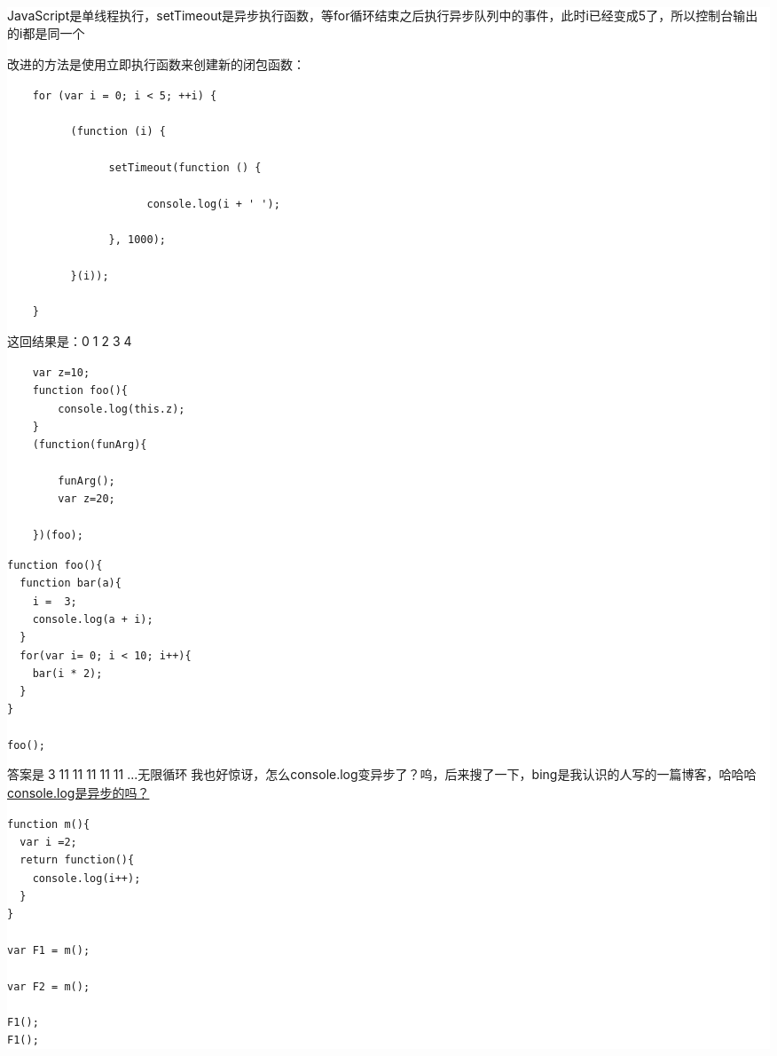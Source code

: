 JavaScript是单线程执行，setTimeout是异步执行函数，等for循环结束之后执行异步队列中的事件，此时i已经变成5了，所以控制台输出的i都是同一个

改进的方法是使用立即执行函数来创建新的闭包函数：
```
    for (var i = 0; i < 5; ++i) {
    
          (function (i) {
    
                setTimeout(function () {
    
                      console.log(i + ' ');
    
                }, 1000);
    
          }(i));
    
    }
```
这回结果是：0 1 2 3 4
```
    var z=10;
    function foo(){
        console.log(this.z);
    }
    (function(funArg){
    
        funArg();
        var z=20;
    
    })(foo);

```


```
function foo(){
  function bar(a){
    i =  3;
    console.log(a + i);
  }
  for(var i= 0; i < 10; i++){
    bar(i * 2);
  }
}

foo();

```
答案是 3  11  11   11   11   11 ...无限循环
我也好惊讶，怎么console.log变异步了？呜，后来搜了一下，bing是我认识的人写的一篇博客，哈哈哈
[console.log是异步的吗？](https://www.cnblogs.com/sevenskey/p/5476386.html) 


```
function m(){
  var i =2;
  return function(){
    console.log(i++);
  }
}

var F1 = m();

var F2 = m();

F1();
F1();
```
